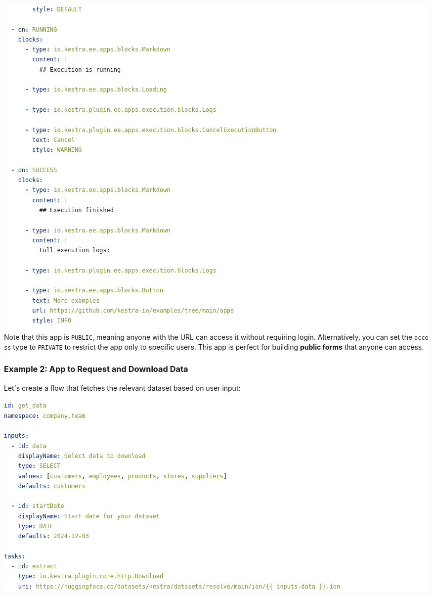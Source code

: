 ```yaml
        style: DEFAULT

  - on: RUNNING
    blocks:
      - type: io.kestra.ee.apps.blocks.Markdown
        content: |
          ## Execution is running

      - type: io.kestra.ee.apps.blocks.Loading

      - type: io.kestra.plugin.ee.apps.execution.blocks.Logs

      - type: io.kestra.plugin.ee.apps.execution.blocks.CancelExecutionButton
        text: Cancel
        style: WARNING

  - on: SUCCESS
    blocks:
      - type: io.kestra.ee.apps.blocks.Markdown
        content: |
          ## Execution finished

      - type: io.kestra.ee.apps.blocks.Markdown
        content: |
          Full execution logs:

      - type: io.kestra.plugin.ee.apps.execution.blocks.Logs

      - type: io.kestra.ee.apps.blocks.Button
        text: More examples
        url: https://github.com/kestra-io/examples/tree/main/apps
        style: INFO
```


Note that this app is `PUBLIC`, meaning anyone with the URL can access it without requiring login. Alternatively, you can set the `access` type to `PRIVATE` to restrict the app only to specific users.
This app is perfect for building **public forms** that anyone can access.


### Example 2: App to Request and Download Data

Let's create a flow that fetches the relevant dataset based on user input:

```yaml
id: get_data
namespace: company.team

inputs:
  - id: data
    displayName: Select data to download
    type: SELECT
    values: [customers, employees, products, stores, suppliers]
    defaults: customers

  - id: startDate
    displayName: Start date for your dataset
    type: DATE
    defaults: 2024-12-03

tasks:
  - id: extract
    type: io.kestra.plugin.core.http.Download
    uri: https://huggingface.co/datasets/kestra/datasets/resolve/main/ion/{{ inputs.data }}.ion
```
